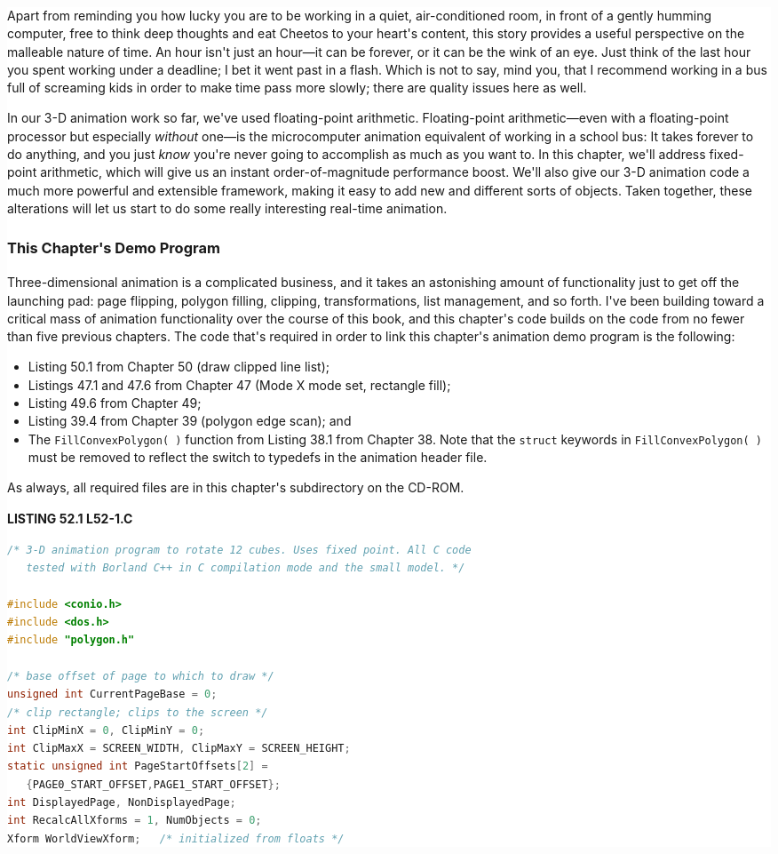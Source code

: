 Apart from reminding you how lucky you are to be working in a quiet,
air-conditioned room, in front of a gently humming computer, free to
think deep thoughts and eat Cheetos to your heart's content, this story
provides a useful perspective on the malleable nature of time. An hour
isn't just an hour—it can be forever, or it can be the wink of an eye.
Just think of the last hour you spent working under a deadline; I bet it
went past in a flash. Which is not to say, mind you, that I recommend
working in a bus full of screaming kids in order to make time pass more
slowly; there are quality issues here as well.

In our 3-D animation work so far, we've used floating-point arithmetic.
Floating-point arithmetic—even with a floating-point processor but
especially *without* one—is the microcomputer animation equivalent of
working in a school bus: It takes forever to do anything, and you just
*know* you're never going to accomplish as much as you want to. In this
chapter, we'll address fixed-point arithmetic, which will give us an
instant order-of-magnitude performance boost. We'll also give our 3-D
animation code a much more powerful and extensible framework, making it
easy to add new and different sorts of objects. Taken together, these
alterations will let us start to do some really interesting real-time
animation.

### This Chapter's Demo Program

Three-dimensional animation is a complicated business, and it takes an
astonishing amount of functionality just to get off the launching pad:
page flipping, polygon filling, clipping, transformations, list
management, and so forth. I've been building toward a critical mass of
animation functionality over the course of this book, and this chapter's
code builds on the code from no fewer than five previous chapters. The
code that's required in order to link this chapter's animation demo
program is the following:

  * Listing 50.1 from Chapter 50 (draw clipped line list);
  * Listings 47.1 and 47.6 from Chapter 47 (Mode X mode set, rectangle
    fill);
  * Listing 49.6 from Chapter 49;
  * Listing 39.4 from Chapter 39 (polygon edge scan); and
  * The `FillConvexPolygon( )` function from Listing 38.1 from Chapter
    38. Note that the `struct` keywords in `FillConvexPolygon( )`
    must be removed to reflect the switch to typedefs in the animation
    header file.

As always, all required files are in this chapter's subdirectory on the
CD-ROM.

**LISTING 52.1 L52-1.C**

```c
/* 3-D animation program to rotate 12 cubes. Uses fixed point. All C code
   tested with Borland C++ in C compilation mode and the small model. */

#include <conio.h>
#include <dos.h>
#include "polygon.h"

/* base offset of page to which to draw */
unsigned int CurrentPageBase = 0;
/* clip rectangle; clips to the screen */
int ClipMinX = 0, ClipMinY = 0;
int ClipMaxX = SCREEN_WIDTH, ClipMaxY = SCREEN_HEIGHT;
static unsigned int PageStartOffsets[2] =
   {PAGE0_START_OFFSET,PAGE1_START_OFFSET};
int DisplayedPage, NonDisplayedPage;
int RecalcAllXforms = 1, NumObjects = 0;
Xform WorldViewXform;   /* initialized from floats */
```